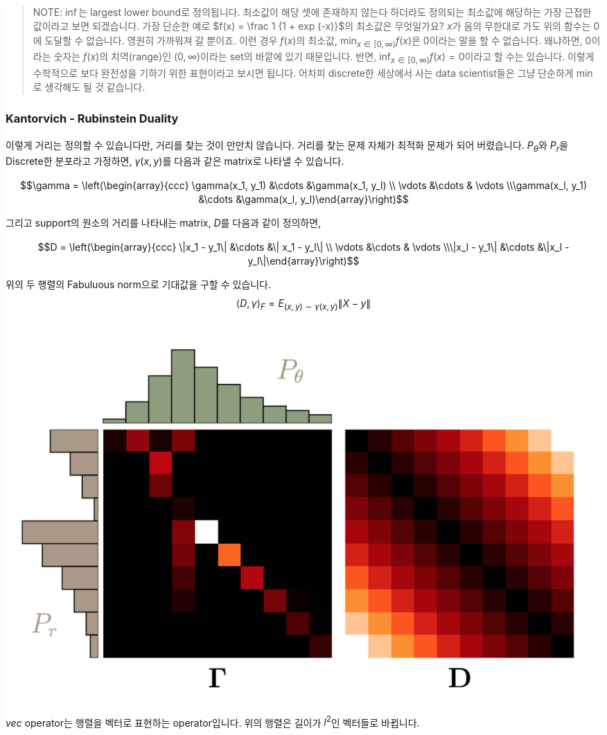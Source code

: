 >NOTE: $\inf$는 largest lower bound로 정의됩니다. 최소값이 해당 셋에 존재하지 않는다 하더라도 정의되는 최소값에 해당하는 가장 근접한 값이라고 보면 되겠습니다. 가장 단순한 예로 $f(x) = \frac 1 {1 + exp (-x)}$의 최소값은 무엇일가요? $x$가 음의 무한대로 가도 위의 함수는 0에 도달할 수 없습니다. 영원히 가까워져 갈 뿐이죠. 이런 경우 $f(x)$의 최소값, $\min_{x\in [0,\infty)} f(x)$은 0이라는 말을 할 수 없습니다. 왜냐하면, 0이라는 숫자는 $f(x)$의 치역(range)인 $(0, \infty)$이라는 set의 바깥에 있기 때문입니다. 반면,  $\inf_{x\in [0,\infty)} f(x) = 0$이라고 할 수는 있습니다. 이렇게 수학적으로 보다 완전성을 기하기 위한 표현이라고 보시면 됩니다. 어차피 discrete한 세상에서 사는 data scientist들은 그냥 단순하게 $\min$로 생각해도 될 것 같습니다.

### Kantorvich - Rubinstein Duality

이렇게 거리는 정의할 수 있습니다만, 거리를 찾는 것이 만만치 않습니다. 거리를 찾는 문제 자체가 최적화 문제가 되어 버렸습니다. $P_\theta$와 $P_r$을 Discrete한 분포라고 가정하면, $\gamma(x,y)$를 다음과 같은 matrix로 나타낼 수 있습니다.

$$\gamma = \left(\begin{array}{ccc} \gamma(x_1, y_1) &\cdots &\gamma(x_1, y_l) \\ \vdots &\cdots & \vdots \\\gamma(x_l, y_1) &\cdots &\gamma(x_l, y_l)\end{array}\right)$$

그리고 support의 원소의 거리를 나타내는 matrix, $D$를 다음과 같이 정의하면,

$$D = \left(\begin{array}{ccc} \|x_1 - y_1\| &\cdots &\| x_1 - y_l\| \\ \vdots &\cdots & \vdots \\\|x_l - y_1\| &\cdots &\|x_l - y_l\|\end{array}\right)$$

위의 두 행렬의 Fabuluous norm으로 기대값을 구할 수 있습니다.
$$ \left<D, \gamma \right>_F =  E_{(x, y) \sim \gamma(x, y)} \|X-y\| $$

![Wasserstein_transportation_example_1](/assets/Wasserstein_transportation_example_1.png)

$vec$ operator는 행렬을 벡터로 표현하는 operator입니다. 위의 행렬은 길이가 $l^2$인 벡터들로 바뀝니다.
